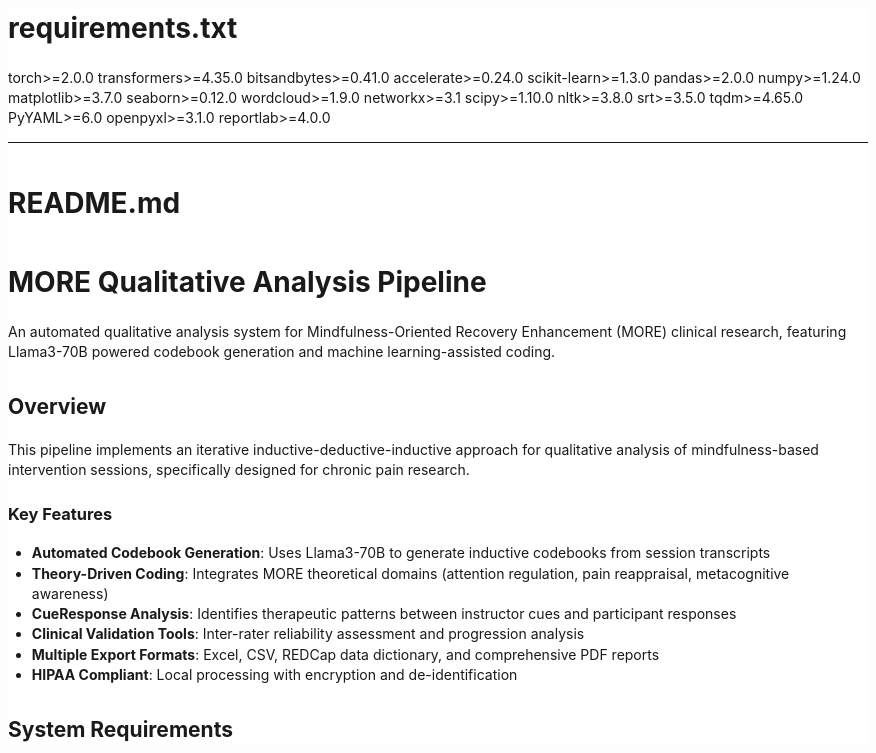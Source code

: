 # requirements.txt
torch>=2.0.0
transformers>=4.35.0
bitsandbytes>=0.41.0
accelerate>=0.24.0
scikit-learn>=1.3.0
pandas>=2.0.0
numpy>=1.24.0
matplotlib>=3.7.0
seaborn>=0.12.0
wordcloud>=1.9.0
networkx>=3.1
scipy>=1.10.0
nltk>=3.8.0
srt>=3.5.0
tqdm>=4.65.0
PyYAML>=6.0
openpyxl>=3.1.0
reportlab>=4.0.0

---

# README.md

# MORE Qualitative Analysis Pipeline

An automated qualitative analysis system for Mindfulness-Oriented Recovery Enhancement (MORE) clinical research, featuring Llama3-70B powered codebook generation and machine learning-assisted coding.

## Overview

This pipeline implements an iterative inductive-deductive-inductive approach for qualitative analysis of mindfulness-based intervention sessions, specifically designed for chronic pain research.

### Key Features

- **Automated Codebook Generation**: Uses Llama3-70B to generate inductive codebooks from session transcripts
- **Theory-Driven Coding**: Integrates MORE theoretical domains (attention regulation, pain reappraisal, metacognitive awareness)
- **CueResponse Analysis**: Identifies therapeutic patterns between instructor cues and participant responses
- **Clinical Validation Tools**: Inter-rater reliability assessment and progression analysis
- **Multiple Export Formats**: Excel, CSV, REDCap data dictionary, and comprehensive PDF reports
- **HIPAA Compliant**: Local processing with encryption and de-identification

## System Requirements
